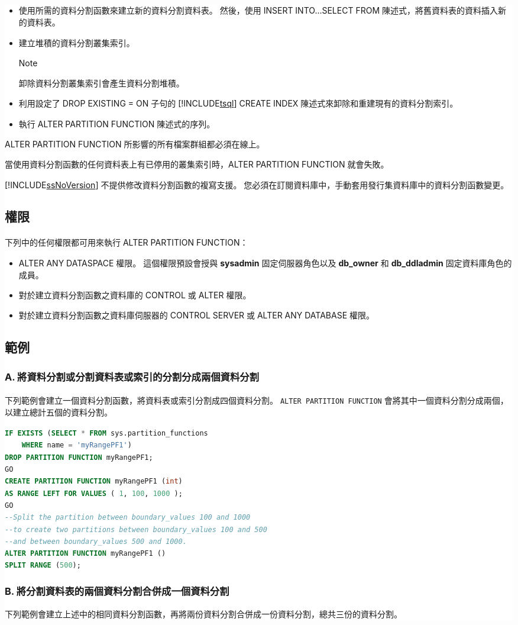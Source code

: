 -   使用所需的資料分割函數來建立新的資料分割資料表。 然後，使用 INSERT INTO...SELECT FROM 陳述式，將舊資料表的資料插入新的資料表。  
  
-   建立堆積的資料分割叢集索引。  
  
    > [!NOTE]  
    >  卸除資料分割叢集索引會產生資料分割堆積。  
  
-   利用設定了 DROP EXISTING = ON 子句的 [!INCLUDE[tsql](../../includes/tsql-md.md)] CREATE INDEX 陳述式來卸除和重建現有的資料分割索引。  
  
-   執行 ALTER PARTITION FUNCTION 陳述式的序列。  
  
ALTER PARTITION FUNCTION 所影響的所有檔案群組都必須在線上。  
  
當使用資料分割函數的任何資料表上有已停用的叢集索引時，ALTER PARTITION FUNCTION 就會失敗。  
  
[!INCLUDE[ssNoVersion](../../includes/ssnoversion-md.md)] 不提供修改資料分割函數的複寫支援。 您必須在訂閱資料庫中，手動套用發行集資料庫中的資料分割函數變更。  
  
## <a name="permissions"></a>權限  
下列中的任何權限都可用來執行 ALTER PARTITION FUNCTION：  
  
-   ALTER ANY DATASPACE 權限。 這個權限預設會授與 **sysadmin** 固定伺服器角色以及 **db_owner** 和 **db_ddladmin** 固定資料庫角色的成員。  
  
-   對於建立資料分割函數之資料庫的 CONTROL 或 ALTER 權限。  
  
-   對於建立資料分割函數之資料庫伺服器的 CONTROL SERVER 或 ALTER ANY DATABASE 權限。  
  
## <a name="examples"></a>範例  
  
### <a name="a-splitting-a-partition-of-a-partitioned-table-or-index-into-two-partitions"></a>A. 將資料分割或分割資料表或索引的分割分成兩個資料分割  
下列範例會建立一個資料分割函數，將資料表或索引分割成四個資料分割。 `ALTER PARTITION FUNCTION` 會將其中一個資料分割分成兩個，以建立總計五個的資料分割。  
  
```sql  
IF EXISTS (SELECT * FROM sys.partition_functions  
    WHERE name = 'myRangePF1')  
DROP PARTITION FUNCTION myRangePF1;  
GO  
CREATE PARTITION FUNCTION myRangePF1 (int)  
AS RANGE LEFT FOR VALUES ( 1, 100, 1000 );  
GO  
--Split the partition between boundary_values 100 and 1000  
--to create two partitions between boundary_values 100 and 500  
--and between boundary_values 500 and 1000.  
ALTER PARTITION FUNCTION myRangePF1 ()  
SPLIT RANGE (500);  
```  
  
### <a name="b-merging-two-partitions-of-a-partitioned-table-into-one-partition"></a>B. 將分割資料表的兩個資料分割合併成一個資料分割  
下列範例會建立上述中的相同資料分割函數，再將兩份資料分割合併成一份資料分割，總共三份的資料分割。  
  